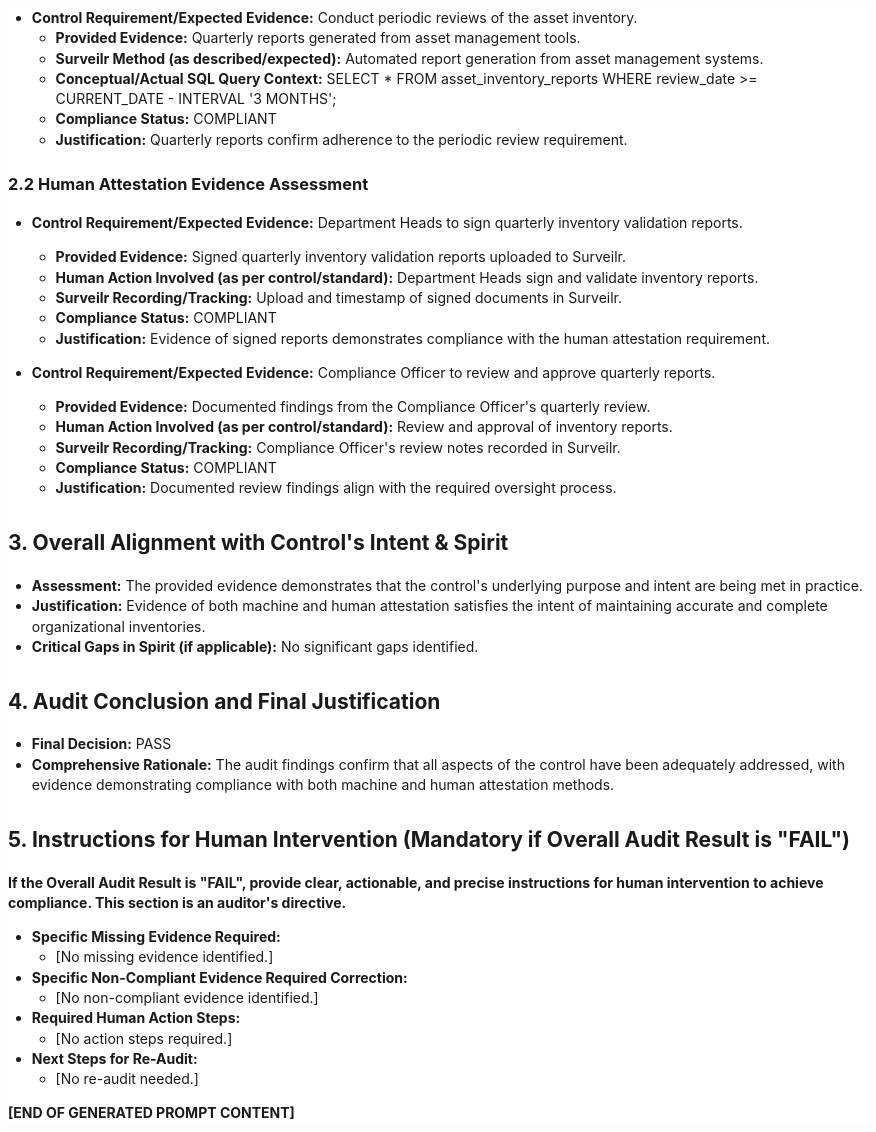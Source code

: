 * **Control Requirement/Expected Evidence:** Conduct periodic reviews of the asset inventory.
    * **Provided Evidence:** Quarterly reports generated from asset management tools.
    * **Surveilr Method (as described/expected):** Automated report generation from asset management systems.
    * **Conceptual/Actual SQL Query Context:** SELECT * FROM asset_inventory_reports WHERE review_date >= CURRENT_DATE - INTERVAL '3 MONTHS';
    * **Compliance Status:** COMPLIANT
    * **Justification:** Quarterly reports confirm adherence to the periodic review requirement.

### 2.2 Human Attestation Evidence Assessment

* **Control Requirement/Expected Evidence:** Department Heads to sign quarterly inventory validation reports.
    * **Provided Evidence:** Signed quarterly inventory validation reports uploaded to Surveilr.
    * **Human Action Involved (as per control/standard):** Department Heads sign and validate inventory reports.
    * **Surveilr Recording/Tracking:** Upload and timestamp of signed documents in Surveilr.
    * **Compliance Status:** COMPLIANT
    * **Justification:** Evidence of signed reports demonstrates compliance with the human attestation requirement.

* **Control Requirement/Expected Evidence:** Compliance Officer to review and approve quarterly reports.
    * **Provided Evidence:** Documented findings from the Compliance Officer's quarterly review.
    * **Human Action Involved (as per control/standard):** Review and approval of inventory reports.
    * **Surveilr Recording/Tracking:** Compliance Officer's review notes recorded in Surveilr.
    * **Compliance Status:** COMPLIANT
    * **Justification:** Documented review findings align with the required oversight process.

## 3. Overall Alignment with Control's Intent & Spirit

* **Assessment:** The provided evidence demonstrates that the control's underlying purpose and intent are being met in practice.
* **Justification:** Evidence of both machine and human attestation satisfies the intent of maintaining accurate and complete organizational inventories.
* **Critical Gaps in Spirit (if applicable):** No significant gaps identified.

## 4. Audit Conclusion and Final Justification

* **Final Decision:** PASS
* **Comprehensive Rationale:** The audit findings confirm that all aspects of the control have been adequately addressed, with evidence demonstrating compliance with both machine and human attestation methods.

## 5. Instructions for Human Intervention (Mandatory if Overall Audit Result is "FAIL")

**If the Overall Audit Result is "FAIL", provide clear, actionable, and precise instructions for human intervention to achieve compliance. This section is an auditor's directive.**

* **Specific Missing Evidence Required:** 
    * [No missing evidence identified.]
* **Specific Non-Compliant Evidence Required Correction:** 
    * [No non-compliant evidence identified.]
* **Required Human Action Steps:** 
    * [No action steps required.]
* **Next Steps for Re-Audit:** 
    * [No re-audit needed.]

**[END OF GENERATED PROMPT CONTENT]**